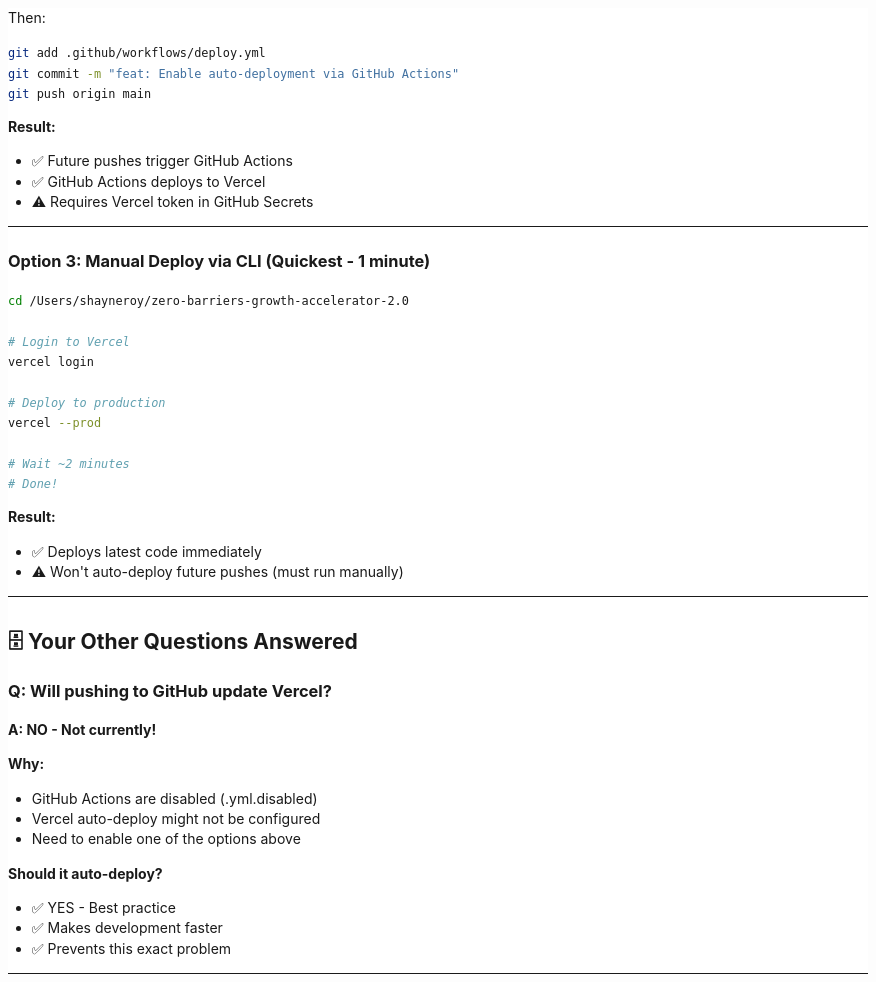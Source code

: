 Then:

```bash
git add .github/workflows/deploy.yml
git commit -m "feat: Enable auto-deployment via GitHub Actions"
git push origin main
```

**Result:**

- ✅ Future pushes trigger GitHub Actions
- ✅ GitHub Actions deploys to Vercel
- ⚠️ Requires Vercel token in GitHub Secrets

---

### **Option 3: Manual Deploy via CLI** (Quickest - 1 minute)

```bash
cd /Users/shayneroy/zero-barriers-growth-accelerator-2.0

# Login to Vercel
vercel login

# Deploy to production
vercel --prod

# Wait ~2 minutes
# Done!
```

**Result:**

- ✅ Deploys latest code immediately
- ⚠️ Won't auto-deploy future pushes (must run manually)

---

## 🗄️ Your Other Questions Answered

### **Q: Will pushing to GitHub update Vercel?**

**A: NO - Not currently!**

**Why:**

- GitHub Actions are disabled (.yml.disabled)
- Vercel auto-deploy might not be configured
- Need to enable one of the options above

**Should it auto-deploy?**

- ✅ YES - Best practice
- ✅ Makes development faster
- ✅ Prevents this exact problem

---